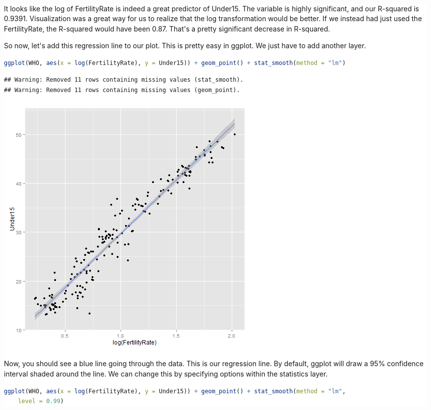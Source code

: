 It looks like the log of FertilityRate is indeed a great predictor of Under15. The variable is highly significant, and our R-squared is 0.9391. Visualization was a great way for us to realize that the log transformation would be better.
If we instead had just used the FertilityRate, the R-squared would have been 0.87. That's a pretty significant decrease in R-squared.

So now, let's add this regression line to our plot. This is pretty easy in ggplot. We just have to add another layer.


```r
ggplot(WHO, aes(x = log(FertilityRate), y = Under15)) + geom_point() + stat_smooth(method = "lm")
```

```
## Warning: Removed 11 rows containing missing values (stat_smooth).
## Warning: Removed 11 rows containing missing values (geom_point).
```

![plot of chunk add regression line to the plot](figure/add_regression_line_to_the_plot.png) 


Now, you should see a blue line going through the data. This is our regression line. By default, ggplot will draw a 95% confidence interval shaded around the line. We can change this by specifying options within the statistics layer.



```r
ggplot(WHO, aes(x = log(FertilityRate), y = Under15)) + geom_point() + stat_smooth(method = "lm", 
    level = 0.99)
```
